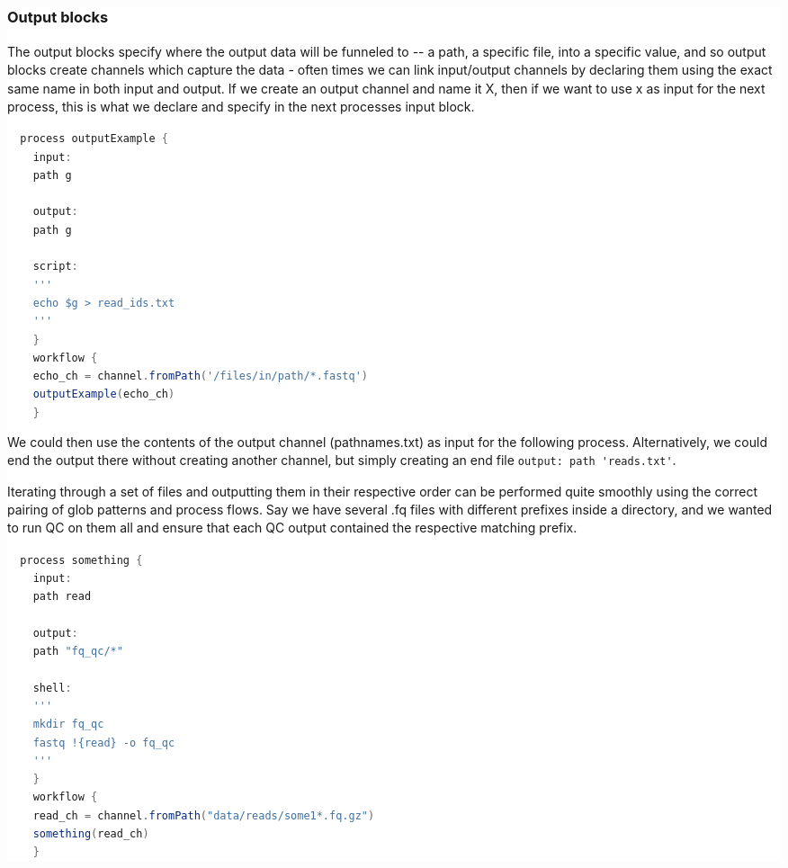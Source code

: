 ### Output blocks 
The output blocks specify where the output data will be funneled to -- a path, a
specific file, into a specific value, and so output blocks create channels
which capture the data - often times we can link input/output channels by
declaring them using the exact same name in both input and output. If we create
an output channel and name it X, then if we want to use x as input for the next
process, this is what we declare and specify in the next processes input block. 
```groovy   
  process outputExample {
    input: 
    path g 

    output:
    path g

    script:
    '''
    echo $g > read_ids.txt 
    '''
    }
    workflow {
    echo_ch = channel.fromPath('/files/in/path/*.fastq')
    outputExample(echo_ch) 
    }
```
We could then use the contents of the output channel (pathnames.txt) as input
for the following process. Alternatively, we could end the output there without
creating another channel, but simply creating an end file `output: path
'reads.txt'`. 

Iterating through a set of files and outputting them in their respective order
can be performed quite smoothly using the correct pairing of glob patterns and
process flows. Say we have several .fq files with different prefixes inside a
directory, and we wanted to run QC on them all and ensure that each QC output
contained the respective matching prefix.   

```groovy
  process something {
    input: 
    path read 

    output: 
    path "fq_qc/*"

    shell:
    '''
    mkdir fq_qc
    fastq !{read} -o fq_qc 
    '''     
    }
    workflow {
    read_ch = channel.fromPath("data/reads/some1*.fq.gz")  
    something(read_ch) 
    }     
```
